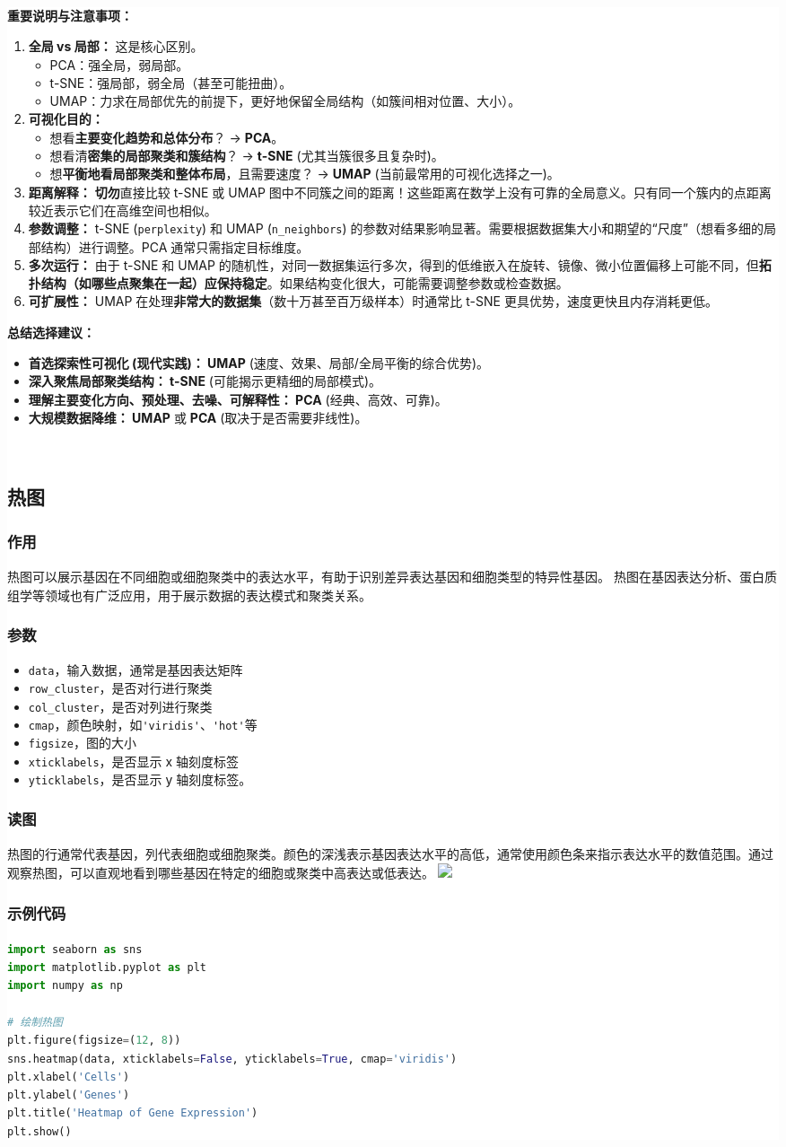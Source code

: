 **重要说明与注意事项：**
1.  **全局 vs 局部：** 这是核心区别。
    *   PCA：强全局，弱局部。
    *   t-SNE：强局部，弱全局（甚至可能扭曲）。
    *   UMAP：力求在局部优先的前提下，更好地保留全局结构（如簇间相对位置、大小）。
2.  **可视化目的：**
    *   想看**主要变化趋势和总体分布**？ -> **PCA**。
    *   想看清**密集的局部聚类和簇结构**？ -> **t-SNE** (尤其当簇很多且复杂时)。
    *   想**平衡地看局部聚类和整体布局**，且需要速度？ -> **UMAP** (当前最常用的可视化选择之一)。
3.  **距离解释：** **切勿**直接比较 t-SNE 或 UMAP 图中不同簇之间的距离！这些距离在数学上没有可靠的全局意义。只有同一个簇内的点距离较近表示它们在高维空间也相似。
4.  **参数调整：** t-SNE (`perplexity`) 和 UMAP (`n_neighbors`) 的参数对结果影响显著。需要根据数据集大小和期望的“尺度”（想看多细的局部结构）进行调整。PCA 通常只需指定目标维度。
5.  **多次运行：** 由于 t-SNE 和 UMAP 的随机性，对同一数据集运行多次，得到的低维嵌入在旋转、镜像、微小位置偏移上可能不同，但**拓扑结构（如哪些点聚集在一起）应保持稳定**。如果结构变化很大，可能需要调整参数或检查数据。
6.  **可扩展性：** UMAP 在处理**非常大的数据集**（数十万甚至百万级样本）时通常比 t-SNE 更具优势，速度更快且内存消耗更低。

**总结选择建议：**
*   **首选探索性可视化 (现代实践)： UMAP** (速度、效果、局部/全局平衡的综合优势)。
*   **深入聚焦局部聚类结构： t-SNE** (可能揭示更精细的局部模式)。
*   **理解主要变化方向、预处理、去噪、可解释性： PCA** (经典、高效、可靠)。
*   **大规模数据降维： UMAP** 或 **PCA** (取决于是否需要非线性)。

<br>


## 热图

### 作用

热图可以展示基因在不同细胞或细胞聚类中的表达水平，有助于识别差异表达基因和细胞类型的特异性基因。
热图在基因表达分析、蛋白质组学等领域也有广泛应用，用于展示数据的表达模式和聚类关系。

### 参数

- `data`，输入数据，通常是基因表达矩阵
- `row_cluster`，是否对行进行聚类
- `col_cluster`，是否对列进行聚类
- `cmap`，颜色映射，如`'viridis'`、`'hot'`等
- `figsize`，图的大小
- `xticklabels`，是否显示 x 轴刻度标签
- `yticklabels`，是否显示 y 轴刻度标签。

### 读图

热图的行通常代表基因，列代表细胞或细胞聚类。颜色的深浅表示基因表达水平的高低，通常使用颜色条来指示表达水平的数值范围。通过观察热图，可以直观地看到哪些基因在特定的细胞或聚类中高表达或低表达。
<img src="https://raw.githubusercontent.com/YukinoshitaSherry/qycf_picbed/main/img/20250529051335804.png">

### 示例代码

```python
import seaborn as sns
import matplotlib.pyplot as plt
import numpy as np

# 绘制热图
plt.figure(figsize=(12, 8))
sns.heatmap(data, xticklabels=False, yticklabels=True, cmap='viridis')
plt.xlabel('Cells')
plt.ylabel('Genes')
plt.title('Heatmap of Gene Expression')
plt.show()
```
